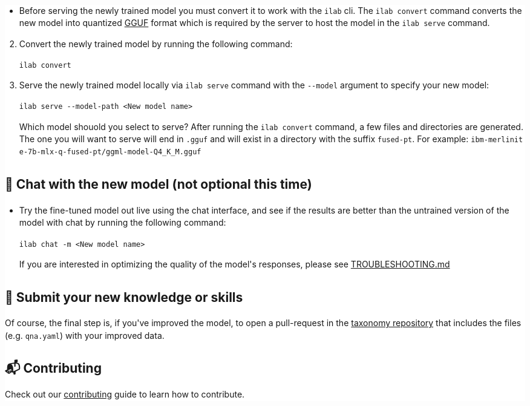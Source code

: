    * Before serving the newly trained model you must convert it to work with
   the `ilab` cli. The `ilab convert` command converts the new model into quantized [GGUF](https://medium.com/@sandyeep70/ggml-to-gguf-a-leap-in-language-model-file-formats-cd5d3a6058f9) format which is required by the server to host the model in the `ilab serve` command.

2. Convert the newly trained model by running the following command:

   ```shell
   ilab convert
   ```

3. Serve the newly trained model locally via `ilab serve` command with the `--model`
argument to specify your new model:

   ```shell
   ilab serve --model-path <New model name>
   ```

   Which model shouold you select to serve? After running the `ilab convert` command, a few files and directories are generated. The one you will want to serve will end in `.gguf`
   and will exist in a directory with the suffix `fused-pt`. For example:
   `ibm-merlinite-7b-mlx-q-fused-pt/ggml-model-Q4_K_M.gguf`

## 📣 Chat with the new model (not optional this time)

* Try the fine-tuned model out live using the chat interface, and see if the results are better than the untrained version of the model with chat by running the following command:

   ```shell
   ilab chat -m <New model name>
   ```

   If you are interested in optimizing the quality of the model's responses, please see [TROUBLESHOOTING.md](./TROUBLESHOOTING.md#model-fine-tuning-and-response-optimization)

## 🎁 Submit your new knowledge or skills

Of course, the final step is, if you've improved the model, to open a pull-request in the [taxonomy repository](https://github.com/instruct-lab/taxonomy) that includes the files (e.g. `qna.yaml`) with your improved data.

## 📬 Contributing

Check out our [contributing](CONTRIBUTING/CONTRIBUTING.md) guide to learn how to contribute.